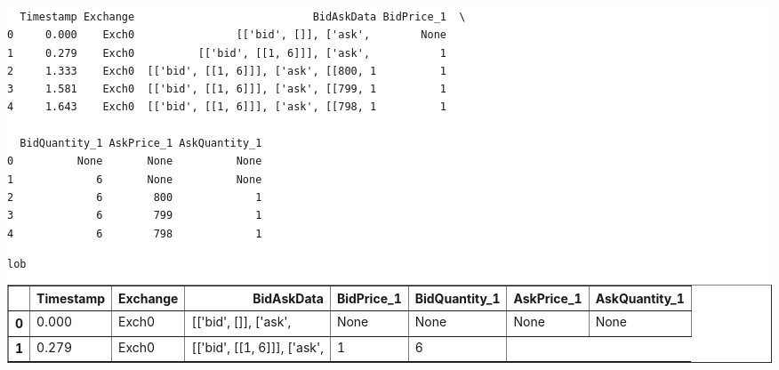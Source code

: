       Timestamp Exchange                            BidAskData BidPrice_1  \
    0     0.000    Exch0                [['bid', []], ['ask',        None   
    1     0.279    Exch0          [['bid', [[1, 6]]], ['ask',           1   
    2     1.333    Exch0  [['bid', [[1, 6]]], ['ask', [[800, 1          1   
    3     1.581    Exch0  [['bid', [[1, 6]]], ['ask', [[799, 1          1   
    4     1.643    Exch0  [['bid', [[1, 6]]], ['ask', [[798, 1          1   
    
      BidQuantity_1 AskPrice_1 AskQuantity_1  
    0          None       None          None  
    1             6       None          None  
    2             6        800             1  
    3             6        799             1  
    4             6        798             1  



```python
lob
```




<div>
<style scoped>
    .dataframe tbody tr th:only-of-type {
        vertical-align: middle;
    }

    .dataframe tbody tr th {
        vertical-align: top;
    }

    .dataframe thead th {
        text-align: right;
    }
</style>
<table border="1" class="dataframe">
  <thead>
    <tr style="text-align: right;">
      <th></th>
      <th>Timestamp</th>
      <th>Exchange</th>
      <th>BidAskData</th>
      <th>BidPrice_1</th>
      <th>BidQuantity_1</th>
      <th>AskPrice_1</th>
      <th>AskQuantity_1</th>
    </tr>
  </thead>
  <tbody>
    <tr>
      <th>0</th>
      <td>0.000</td>
      <td>Exch0</td>
      <td>[['bid', []], ['ask',</td>
      <td>None</td>
      <td>None</td>
      <td>None</td>
      <td>None</td>
    </tr>
    <tr>
      <th>1</th>
      <td>0.279</td>
      <td>Exch0</td>
      <td>[['bid', [[1, 6]]], ['ask',</td>
      <td>1</td>
      <td>6</td>